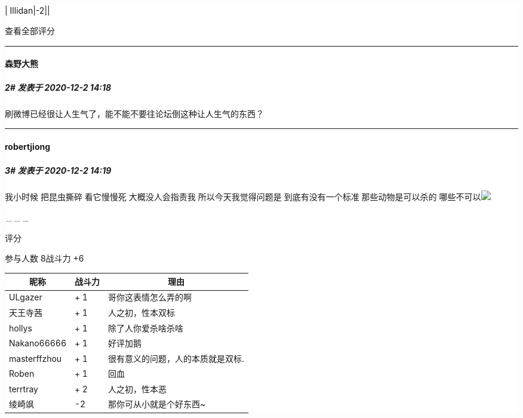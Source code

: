 | Illidan|-2||



查看全部评分






*****

####  森野大熊  
##### 2#       发表于 2020-12-2 14:18




刷微博已经很让人生气了，能不能不要往论坛倒这种让人生气的东西？







*****

####  robertjiong  
##### 3#       发表于 2020-12-2 14:19




我小时候 把昆虫撕碎 看它慢慢死 大概没人会指责我
所以今天我觉得问题是 到底有没有一个标准 那些动物是可以杀的 哪些不可以<img src="https://static.saraba1st.com/image/smiley/face2017/214.gif" referrerpolicy="no-referrer">



﹍﹍﹍

评分





 参与人数 8战斗力 +6

|昵称|战斗力|理由|
|----|---|---|
| ULgazer| + 1|哥你这表情怎么弄的啊|
| 天王寺茜| + 1|人之初，性本双标|
| hollys| + 1|除了人你爱杀啥杀啥|
| Nakano66666| + 1|好评加鹅|
| masterffzhou| + 1|很有意义的问题，人的本质就是双标.|
| Roben| + 1|回血|
| terrtray| + 2|人之初，性本恶|
| 绫崎飒|-2|那你可从小就是个好东西~|
